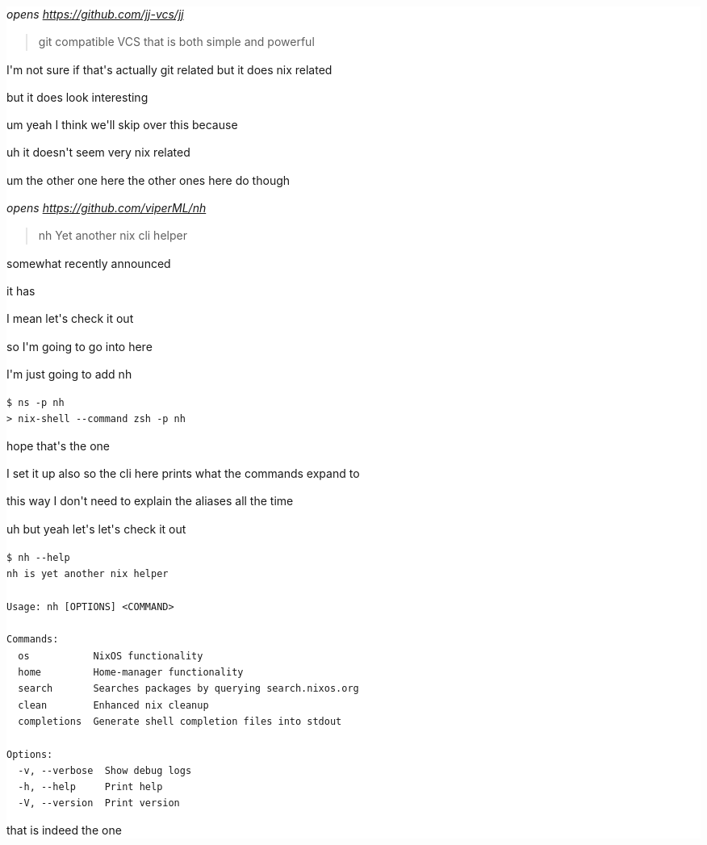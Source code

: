 _opens https://github.com/jj-vcs/jj_

> git compatible VCS that is both simple and powerful

I'm not sure if that's actually git related but it does nix related

but it does look interesting

um yeah I think we'll skip over this because

uh it doesn't seem very nix related

um the other one here the other ones here do though

_opens https://github.com/viperML/nh_

> nh Yet another nix cli helper

somewhat recently announced

it has

I mean let's check it out

so I'm going to go into here

I'm just going to add nh

```console
$ ns -p nh
> nix-shell --command zsh -p nh
```

hope that's the one

I set it up also so the cli here prints what the commands expand to

this way I don't need to explain the aliases all the time

uh but yeah let's let's check it out

```console
$ nh --help
nh is yet another nix helper

Usage: nh [OPTIONS] <COMMAND>

Commands:
  os           NixOS functionality
  home         Home-manager functionality
  search       Searches packages by querying search.nixos.org
  clean        Enhanced nix cleanup
  completions  Generate shell completion files into stdout

Options:
  -v, --verbose  Show debug logs
  -h, --help     Print help
  -V, --version  Print version
```

that is indeed the one
